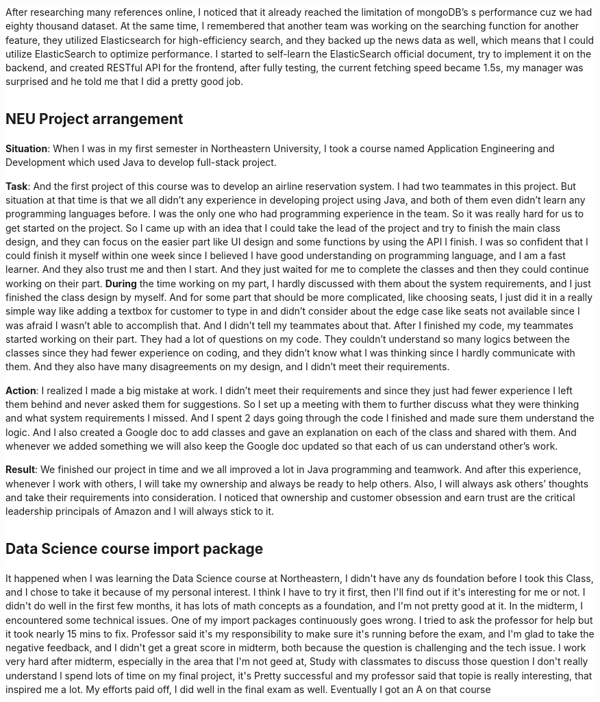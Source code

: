 After researching many references online, I noticed that it already reached the limitation of mongoDB’s s performance cuz we had eighty thousand dataset. At the same time, I remembered that another team was working on the searching function for another feature, they utilized Elasticsearch for high-efficiency search, and they backed up the news data as well, which means that I could utilize ElasticSearch to optimize performance. I started to self-learn the ElasticSearch official document, try to implement it on the backend, and created RESTful API for the frontend, after fully testing, the current fetching speed became 1.5s, my manager was surprised and he told me that I did a pretty good job.
## NEU Project arrangement

**Situation**: When I was in my first semester in Northeastern University, I took a course named Application Engineering and Development which used Java to develop full-stack project.

**Task**: And the first project of this course was to develop an airline reservation system. I had two teammates in this project. But situation at that time is that we all didn’t any experience in developing project using Java, and both of them even didn’t learn any programming languages before. I was the only one who had programming experience in the team. So it was really hard for us to get started on the project. So I came up with an idea that I could take the lead of the project and try to finish the main class design, and they can focus on the easier part like UI design and some functions by using the API I finish. I was so confident that I could finish it myself within one week since I believed I have good understanding on programming language, and I am a fast learner. And they also trust me and then I start. And they just waited for me to complete the classes and then they could continue working on their part. **During** the time working on my part, I hardly discussed with them about the system requirements, and I just finished the class design by myself. And for some part that should be more complicated, like choosing seats, I just did it in a really simple way like adding a textbox for customer to type in and didn’t consider about the edge case like seats not available since I was afraid I wasn’t able to accomplish that. And I didn’t tell my teammates about that. After I finished my code, my teammates started working on their part. They had a lot of questions on my code. They couldn’t understand so many logics between the classes since they had fewer experience on coding, and they didn’t know what I was thinking since I hardly communicate with them. And they also have many disagreements on my design, and I didn’t meet their requirements. 

**Action**: I realized I made a big mistake at work. I didn’t meet their requirements and since they just had fewer experience I left them behind and never asked them for suggestions. So I set up a meeting with them to further discuss what they were thinking and what system requirements I missed. And I spent 2 days going through the code I finished and made sure them understand the logic. And I also created a Google doc to add classes and gave an explanation on each of the class and shared with them. And whenever we added something we will also keep the Google doc updated so that each of us can understand other’s work. 

**Result**: We finished our project in time and we all improved a lot in Java programming and teamwork. And after this experience, whenever I work with others, I will take my ownership and always be ready to help others. Also, I will always ask others’ thoughts and take their requirements into consideration. I noticed that ownership and customer obsession and earn trust are the critical leadership principals of Amazon and I will always stick to it.


## Data Science course import package
It happened when I was learning the Data Science course at Northeastern, I didn't have any ds foundation before I took this Class, and I chose to take it because of my personal interest. I think I have to try it first, then I'll find out if it's interesting for me or not. I didn't do well in the first few months, it has lots of math concepts as a foundation, and I'm not pretty good at it. In the midterm, I encountered some technical issues. One of my import packages continuously goes wrong. I tried to ask the professor for help but it took nearly 15 mins to fix. Professor said it's my responsibility to make sure it's running before the exam, and I'm glad to take the negative feedback, and I didn't get a great score in midterm, both because the question is challenging and the tech issue. I work very hard after midterm, especially in the area that I'm not geed at, Study with classmates to discuss those question I don't really understand l spend lots of time on my final project, it's Pretty successful and my professor said that topie is really interesting, that inspired me a lot. My efforts paid off, I did well in the final exam as well. Eventually I got an A on that course
